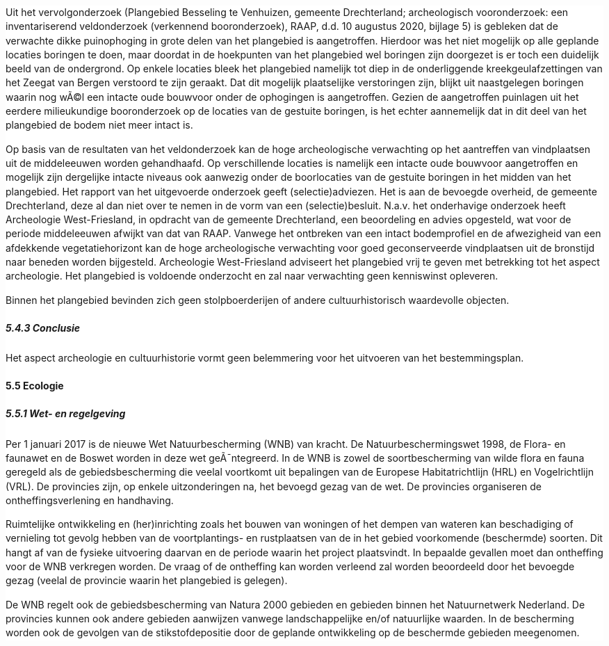 Uit het vervolgonderzoek (Plangebied Besseling te Venhuizen, gemeente Drechterland; archeologisch vooronderzoek: een inventariserend veldonderzoek (verkennend booronderzoek), RAAP, d.d. 10 augustus 2020, bijlage 5\) is gebleken dat de verwachte dikke puinophoging in grote delen van het plangebied is aangetroffen. Hierdoor was het niet mogelijk op alle geplande locaties boringen te doen, maar doordat in de hoekpunten van het plangebied wel boringen zijn doorgezet is er toch een duidelijk beeld van de ondergrond. Op enkele locaties bleek het plangebied namelijk tot diep in de onderliggende kreekgeulafzettingen van het Zeegat van Bergen verstoord te zijn geraakt. Dat dit mogelijk plaatselijke verstoringen zijn, blijkt uit naastgelegen boringen waarin nog wÃ©l een intacte oude bouwvoor onder de ophogingen is aangetroffen. Gezien de aangetroffen puinlagen uit het eerdere milieukundige booronderzoek op de locaties van de gestuite boringen, is het echter aannemelijk dat in dit deel van het plangebied de bodem niet meer intact is.

Op basis van de resultaten van het veldonderzoek kan de hoge archeologische verwachting op het aantreffen van vindplaatsen uit de middeleeuwen worden gehandhaafd. Op verschillende locaties is namelijk een intacte oude bouwvoor aangetroffen en mogelijk zijn dergelijke intacte niveaus ook aanwezig onder de boorlocaties van de gestuite boringen in het midden van het plangebied. Het rapport van het uitgevoerde onderzoek geeft (selectie)adviezen. Het is aan de bevoegde overheid, de gemeente Drechterland, deze al dan niet over te nemen in de vorm van een (selectie)besluit. N.a.v. het onderhavige onderzoek heeft Archeologie West\-Friesland, in opdracht van de gemeente Drechterland, een beoordeling en advies opgesteld, wat voor de periode middeleeuwen afwijkt van dat van RAAP. Vanwege het ontbreken van een intact bodemprofiel en de afwezigheid van een afdekkende vegetatiehorizont kan de hoge archeologische verwachting voor goed geconserveerde vindplaatsen uit de bronstijd naar beneden worden bijgesteld. Archeologie West\-Friesland adviseert het plangebied vrij te geven met betrekking tot het aspect archeologie. Het plangebied is voldoende onderzocht en zal naar verwachting geen kenniswinst opleveren.

Binnen het plangebied bevinden zich geen stolpboerderijen of andere cultuurhistorisch waardevolle objecten.

##### 5\.4\.3 Conclusie

Het aspect archeologie en cultuurhistorie vormt geen belemmering voor het uitvoeren van het bestemmingsplan.

#### 5\.5 Ecologie

##### 5\.5\.1 Wet\- en regelgeving

Per 1 januari 2017 is de nieuwe Wet Natuurbescherming (WNB) van kracht. De Natuurbeschermingswet 1998, de Flora\- en faunawet en de Boswet worden in deze wet geÃ¯ntegreerd. In de WNB is zowel de soortbescherming van wilde flora en fauna geregeld als de gebiedsbescherming die veelal voortkomt uit bepalingen van de Europese Habitatrichtlijn (HRL) en Vogelrichtlijn (VRL). De provincies zijn, op enkele uitzonderingen na, het bevoegd gezag van de wet. De provincies organiseren de ontheffingsverlening en handhaving.

Ruimtelijke ontwikkeling en (her)inrichting zoals het bouwen van woningen of het dempen van wateren kan beschadiging of vernieling tot gevolg hebben van de voortplantings\- en rustplaatsen van de in het gebied voorkomende (beschermde) soorten. Dit hangt af van de fysieke uitvoering daarvan en de periode waarin het project plaatsvindt. In bepaalde gevallen moet dan ontheffing voor de WNB verkregen worden. De vraag of de ontheffing kan worden verleend zal worden beoordeeld door het bevoegde gezag (veelal de provincie waarin het plangebied is gelegen).

De WNB regelt ook de gebiedsbescherming van Natura 2000 gebieden en gebieden binnen het Natuurnetwerk Nederland. De provincies kunnen ook andere gebieden aanwijzen vanwege landschappelijke en/of natuurlijke waarden. In de bescherming worden ook de gevolgen van de stikstofdepositie door de geplande ontwikkeling op de beschermde gebieden meegenomen.
